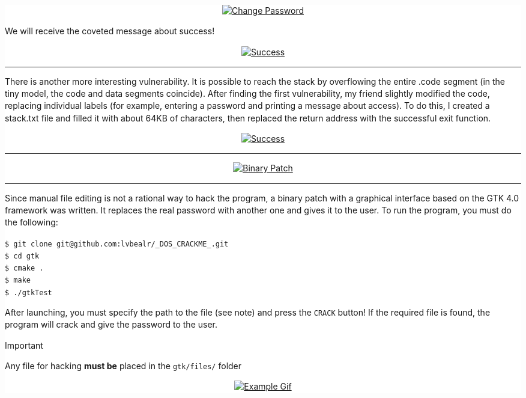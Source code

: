 <p align="center">
  <a href="" rel="noopener">
 <img src="https://i.imgur.com/7VhzQUG.png" alt="Change Password" width = 640"></a>
</p>

We will receive the coveted message about success!

<p align="center">
  <a href="" rel="noopener">
 <img src="https://i.imgur.com/kSZX9RX.png" alt="Success" width = 640"></a>
</p>

---

There is another more interesting vulnerability. It is possible to reach the stack by overflowing the entire .code segment (in the tiny model, the code and data segments coincide).
After finding the first vulnerability, my friend slightly modified the code, replacing individual labels (for example, entering a password and printing a message about access).
To do this, I created a stack.txt file and filled it with about 64KB of characters, then replaced the return address with the successful exit function.

<p align="center">
  <a href="" rel="noopener">
 <img src="https://i.imgur.com/9kBcEdu.png" alt="Success" width = 640"></a>
</p>

---

<p align="center">
  <a href="" rel="noopener">
 <img src="https://i.imgur.com/vQZN2NJ.png" alt="Binary Patch" width = 640"></a>
</p>

---

Since manual file editing is not a rational way to hack the program, a binary patch with a graphical interface based on the GTK 4.0 framework was written. It replaces the real password with another one and gives it to the user.
To run the program, you must do the following:
```bash
$ git clone git@github.com:lvbealr/_DOS_CRACKME_.git
$ cd gtk
$ cmake .
$ make
$ ./gtkTest
```

After launching, you must specify the path to the file (see note) and press the `CRACK` button! If the required file is found, the program will crack and give the password to the user.

> [!IMPORTANT]
> Any file for hacking **must be** placed in the `gtk/files/` folder

<p align="center">
  <a href="" rel="noopener">
 <img src="https://github.com/lvbealr/_DOS_CRACKME_/blob/main/gtk/img/example.gif" alt="Example Gif"></a>
</p>


